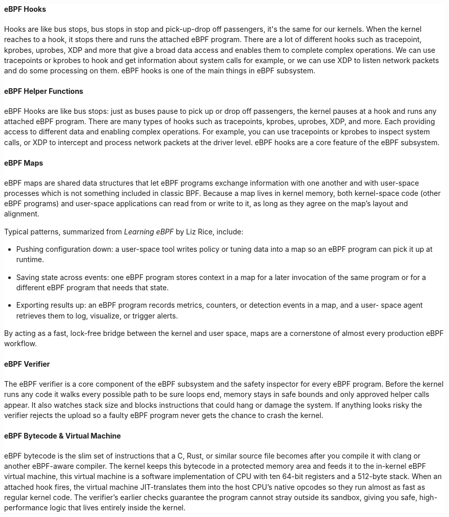 #### eBPF Hooks

Hooks are like bus stops, bus stops in stop and pick-up-drop off passengers, it's the same for our kernels. When the kernel reaches to a hook, it stops there and runs the attached eBPF program. There are a lot of different hooks such as tracepoint, kprobes, uprobes, XDP and more that give a broad data access and enables them to complete complex operations. We can use tracepoints or kprobes to hook and get information about system calls for example, or we can use XDP to listen network packets and do some processing on them. eBPF hooks is one of the main things in eBPF subsystem.

#### eBPF Helper Functions

eBPF Hooks are like bus stops: just as buses pause to pick up or drop off passengers, the kernel pauses at a hook and runs any attached eBPF program. There are many types of hooks such as tracepoints, kprobes, uprobes, XDP, and more. Each providing access to different data and enabling complex operations. For example, you can use tracepoints or kprobes to inspect system calls, or XDP to intercept and process network packets at the driver level. eBPF hooks are a core feature of the eBPF subsystem.

#### eBPF Maps

eBPF maps are shared data structures that let eBPF programs exchange information with one another and with user-space processes which is not something included in classic BPF. Because a map lives in kernel memory, both kernel-space code (other eBPF programs) and user-space applications can read from or write to it, as long as they agree on the map’s layout and alignment.

Typical patterns, summarized from _Learning eBPF_ by Liz Rice, include:

- Pushing configuration down: a user-space tool writes policy or tuning data into a map so an eBPF program can pick it up at runtime.

- Saving state across events: one eBPF program stores context in a map for a later invocation of the same program or for a different eBPF program that needs that state.

- Exporting results up: an eBPF program records metrics, counters, or detection events in a map, and a user- space agent retrieves them to log, visualize, or trigger alerts.

By acting as a fast, lock-free bridge between the kernel and user space, maps are a cornerstone of almost every production eBPF workflow.

#### eBPF Verifier

The eBPF verifier is a core component of the eBPF subsystem and the safety inspector for every eBPF program. Before the kernel runs any code it walks every possible path to be sure loops end, memory stays in safe bounds and only approved helper calls appear. It also watches stack size and blocks instructions that could hang or damage the system. If anything looks risky the verifier rejects the upload so a faulty eBPF program never gets the chance to crash the kernel.

#### eBPF Bytecode & Virtual Machine

eBPF bytecode is the slim set of instructions that a C, Rust, or similar source file becomes after you compile it with clang or another eBPF-aware compiler. The kernel keeps this bytecode in a protected memory area and feeds it to the in-kernel eBPF virtual machine, this virtual machine is a software implementation of CPU with ten 64-bit registers and a 512-byte stack. When an attached hook fires, the virtual machine JIT-translates them into the host CPU’s native opcodes so they run almost as fast as regular kernel code. The verifier’s earlier checks guarantee the program cannot stray outside its sandbox, giving you safe, high-performance logic that lives entirely inside the kernel.
